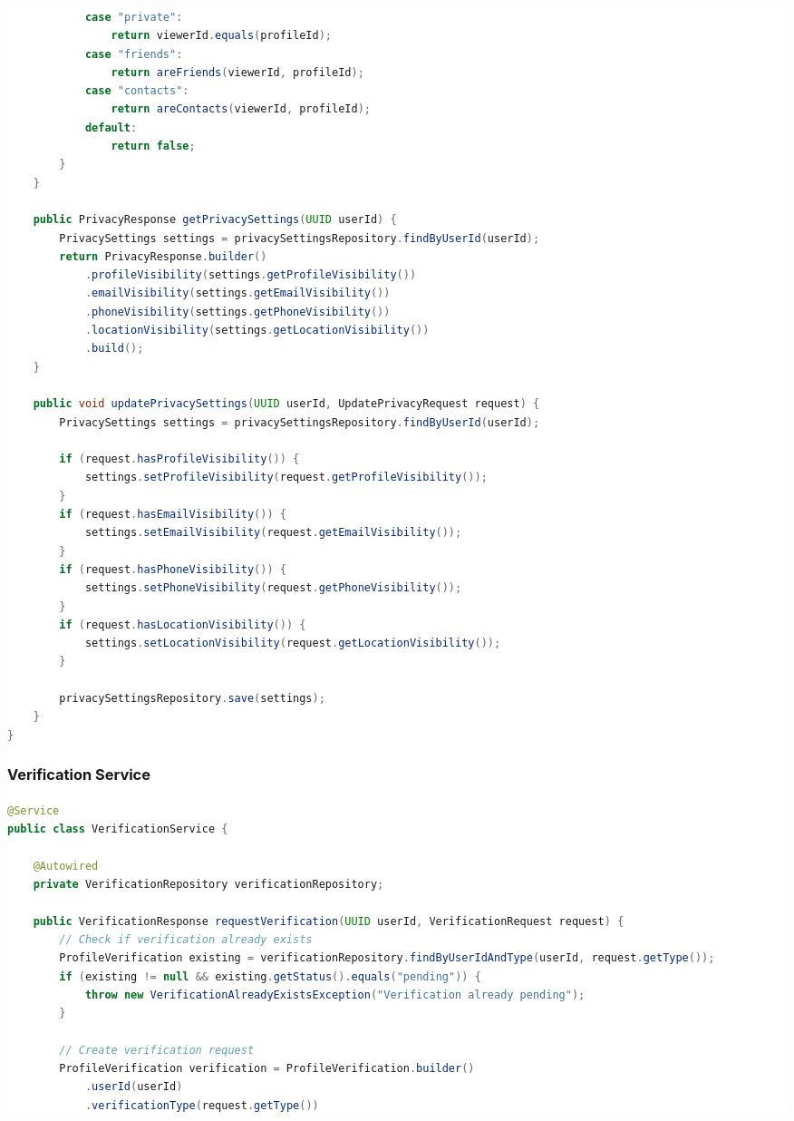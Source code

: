 ```java
            case "private":
                return viewerId.equals(profileId);
            case "friends":
                return areFriends(viewerId, profileId);
            case "contacts":
                return areContacts(viewerId, profileId);
            default:
                return false;
        }
    }

    public PrivacyResponse getPrivacySettings(UUID userId) {
        PrivacySettings settings = privacySettingsRepository.findByUserId(userId);
        return PrivacyResponse.builder()
            .profileVisibility(settings.getProfileVisibility())
            .emailVisibility(settings.getEmailVisibility())
            .phoneVisibility(settings.getPhoneVisibility())
            .locationVisibility(settings.getLocationVisibility())
            .build();
    }

    public void updatePrivacySettings(UUID userId, UpdatePrivacyRequest request) {
        PrivacySettings settings = privacySettingsRepository.findByUserId(userId);

        if (request.hasProfileVisibility()) {
            settings.setProfileVisibility(request.getProfileVisibility());
        }
        if (request.hasEmailVisibility()) {
            settings.setEmailVisibility(request.getEmailVisibility());
        }
        if (request.hasPhoneVisibility()) {
            settings.setPhoneVisibility(request.getPhoneVisibility());
        }
        if (request.hasLocationVisibility()) {
            settings.setLocationVisibility(request.getLocationVisibility());
        }

        privacySettingsRepository.save(settings);
    }
}
```

### Verification Service

```java
@Service
public class VerificationService {

    @Autowired
    private VerificationRepository verificationRepository;

    public VerificationResponse requestVerification(UUID userId, VerificationRequest request) {
        // Check if verification already exists
        ProfileVerification existing = verificationRepository.findByUserIdAndType(userId, request.getType());
        if (existing != null && existing.getStatus().equals("pending")) {
            throw new VerificationAlreadyExistsException("Verification already pending");
        }

        // Create verification request
        ProfileVerification verification = ProfileVerification.builder()
            .userId(userId)
            .verificationType(request.getType())
```